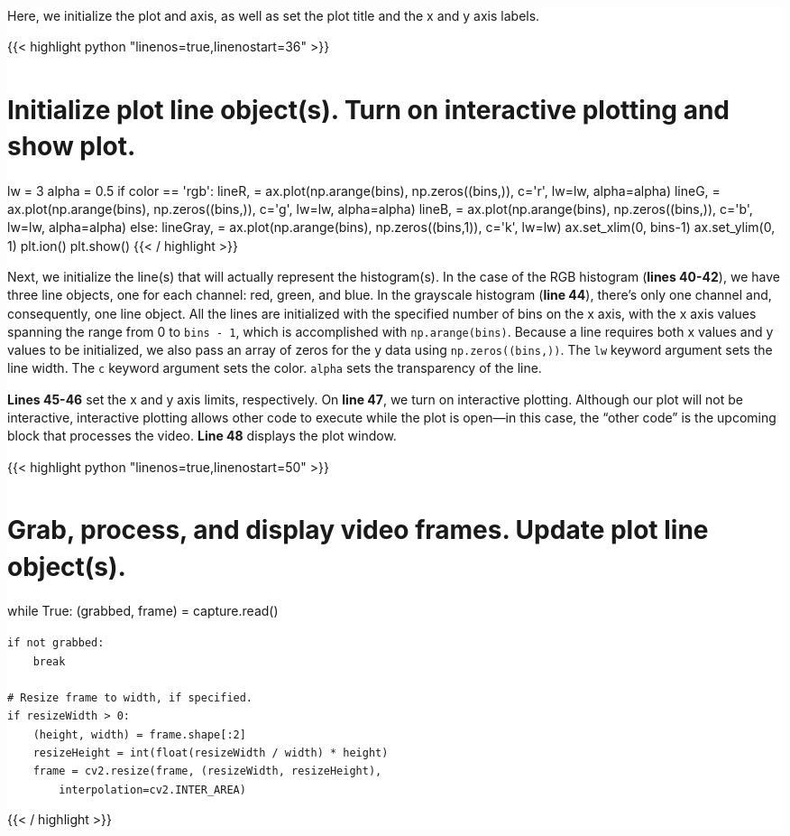 Here, we initialize the plot and axis, as well as set the plot title and the x
and y axis labels.

{{< highlight python "linenos=true,linenostart=36" >}}
# Initialize plot line object(s). Turn on interactive plotting and show plot.
lw = 3
alpha = 0.5
if color == 'rgb':
    lineR, = ax.plot(np.arange(bins), np.zeros((bins,)), c='r', lw=lw, alpha=alpha)
    lineG, = ax.plot(np.arange(bins), np.zeros((bins,)), c='g', lw=lw, alpha=alpha)
    lineB, = ax.plot(np.arange(bins), np.zeros((bins,)), c='b', lw=lw, alpha=alpha)
else:
    lineGray, = ax.plot(np.arange(bins), np.zeros((bins,1)), c='k', lw=lw)
ax.set_xlim(0, bins-1)
ax.set_ylim(0, 1)
plt.ion()
plt.show()
{{< / highlight >}}

Next, we initialize the line(s) that will actually represent the histogram(s).
In the case of the RGB histogram (**lines 40-42**), we have three line objects,
one for each channel: red, green, and blue. In the grayscale histogram (**line
44**), there&#8217;s only one channel and, consequently, one line object. All
the lines are initialized with the specified number of bins on the x axis, with
the x axis values spanning the range from 0 to `bins - 1`, which is accomplished
with `np.arange(bins)`. Because a line requires both x values and y values to be
initialized, we also pass an array of zeros for the y data using
`np.zeros((bins,))`. The `lw` keyword argument sets the line width. The `c`
keyword argument sets the color. `alpha` sets the transparency of the line.

**Lines 45-46** set the x and y axis limits, respectively. On **line 47**, we
turn on interactive plotting. Although our plot will not be interactive,
interactive plotting allows other code to execute while the plot is
open&#8212;in this case, the &#8220;other code&#8221; is the upcoming block that
processes the video. **Line 48** displays the plot window.

{{< highlight python "linenos=true,linenostart=50" >}}
# Grab, process, and display video frames. Update plot line object(s).
while True:
    (grabbed, frame) = capture.read()

    if not grabbed:
        break

    # Resize frame to width, if specified.
    if resizeWidth > 0:
        (height, width) = frame.shape[:2]
        resizeHeight = int(float(resizeWidth / width) * height)
        frame = cv2.resize(frame, (resizeWidth, resizeHeight),
            interpolation=cv2.INTER_AREA)
{{< / highlight >}}
